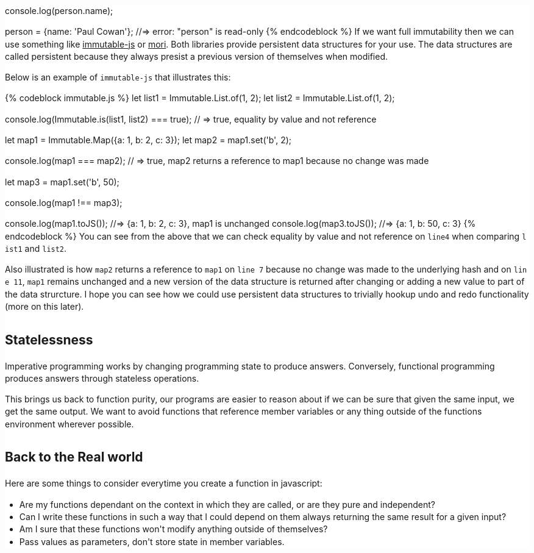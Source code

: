 console.log(person.name);

person = {name: 'Paul Cowan'}; //=> error:  "person" is read-only
{% endcodeblock %}
If we want full immutability then we can use something like <a href="https://facebook.github.io/immutable-js/" target="_blank">immutable-js</a> or <a href="https://github.com/swannodette/mori" target="_blank">mori</a>.  Both libraries provide persistent data structures for your use.  The data structures are called persistent because they always presist a previous version of themselves when modified.

Below is an example of ```immutable-js``` that illustrates this:

{% codeblock immutable.js %}
let list1 = Immutable.List.of(1, 2);
let list2 = Immutable.List.of(1, 2);

console.log(Immutable.is(list1, list2) === true);  // => true, equality by value and not reference

let map1 = Immutable.Map({a: 1, b: 2, c: 3});
let map2 = map1.set('b', 2);

console.log(map1 === map2); // => true, map2 returns a reference to map1 because no change was made

let map3 = map1.set('b', 50);

console.log(map1 !== map3);

console.log(map1.toJS()); //=> {a: 1, b: 2, c: 3}, map1 is unchanged
console.log(map3.toJS()); //=> {a: 1, b: 50, c: 3}
{% endcodeblock %}
You can see from the above that we can check equality by value and not reference on ```line4``` when comparing ```list1``` and ```list2```.

Also illustrated is how ```map2``` returns a reference to ```map1``` on ```line 7``` because no change was made to the underlying hash and on ```line 11```, ```map1``` remains unchanged and a new version of the data structure is returned after changing or adding a new value to part of the data strurcture.  I hope you can see how we could use persistent data structures to trivially hookup undo and redo functionality (more on this later).

## Statelessness
Imperative programming works by changing programming state to produce answers.  Conversely, functional programming produces answers through stateless operations.

This brings us back to function purity, our programs are easier to reason about if we can be sure that given the same input, we get the same output.  We want to avoid functions that reference member variables or any thing outside of the functions environment wherever possible.

## Back to the Real world
Here are some things to consider everytime you create a function in javascript:

- Are my functions dependant on the context in which they are called, or are they pure and independent?
- Can I write these functions in such a way that I could depend on them always returning the same result for a given input?
- Am I sure that these functions won't modify anything outside of themselves?
- Pass values as parameters, don't store state in member variables.
